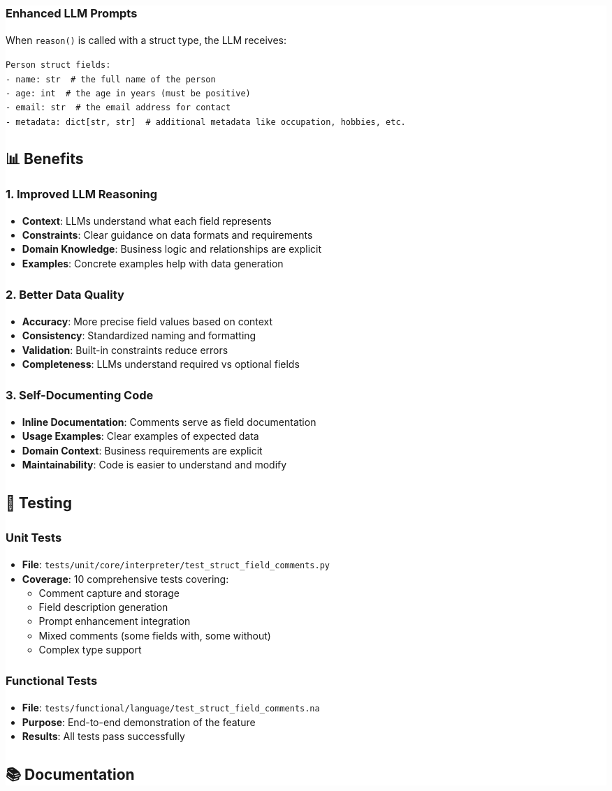 ### **Enhanced LLM Prompts**
When `reason()` is called with a struct type, the LLM receives:
```
Person struct fields:
- name: str  # the full name of the person
- age: int  # the age in years (must be positive)
- email: str  # the email address for contact
- metadata: dict[str, str]  # additional metadata like occupation, hobbies, etc.
```

## 📊 **Benefits**

### **1. Improved LLM Reasoning**
- **Context**: LLMs understand what each field represents
- **Constraints**: Clear guidance on data formats and requirements
- **Domain Knowledge**: Business logic and relationships are explicit
- **Examples**: Concrete examples help with data generation

### **2. Better Data Quality**
- **Accuracy**: More precise field values based on context
- **Consistency**: Standardized naming and formatting
- **Validation**: Built-in constraints reduce errors
- **Completeness**: LLMs understand required vs optional fields

### **3. Self-Documenting Code**
- **Inline Documentation**: Comments serve as field documentation
- **Usage Examples**: Clear examples of expected data
- **Domain Context**: Business requirements are explicit
- **Maintainability**: Code is easier to understand and modify

## 🧪 **Testing**

### **Unit Tests**
- **File**: `tests/unit/core/interpreter/test_struct_field_comments.py`
- **Coverage**: 10 comprehensive tests covering:
  - Comment capture and storage
  - Field description generation
  - Prompt enhancement integration
  - Mixed comments (some fields with, some without)
  - Complex type support

### **Functional Tests**
- **File**: `tests/functional/language/test_struct_field_comments.na`
- **Purpose**: End-to-end demonstration of the feature
- **Results**: All tests pass successfully

## 📚 **Documentation**
